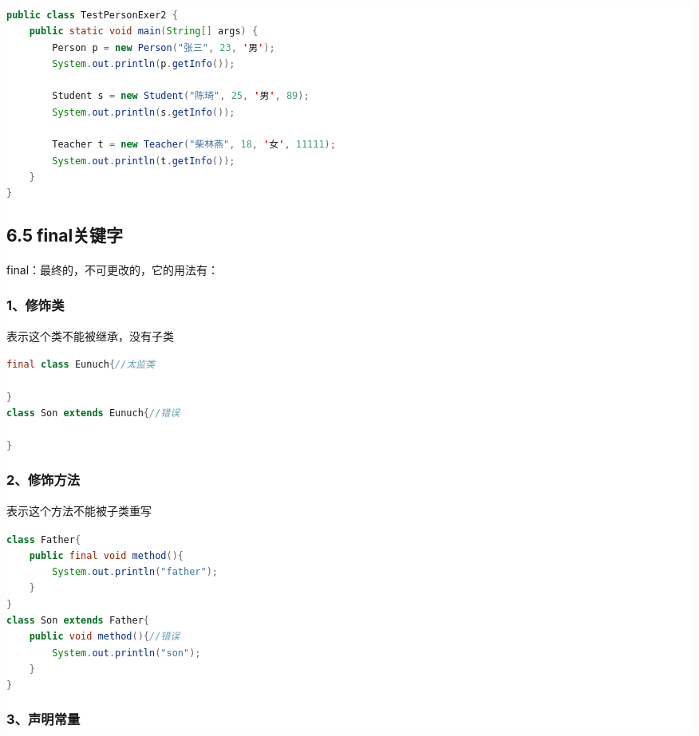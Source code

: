 ```java
public class TestPersonExer2 {
	public static void main(String[] args) {
		Person p = new Person("张三", 23, '男');
		System.out.println(p.getInfo());
		
		Student s = new Student("陈琦", 25, '男', 89);
		System.out.println(s.getInfo());
		
		Teacher t = new Teacher("柴林燕", 18, '女', 11111);
		System.out.println(t.getInfo());
	}
}

```

## 6.5 final关键字

final：最终的，不可更改的，它的用法有：

### 1、修饰类

表示这个类不能被继承，没有子类

```java
final class Eunuch{//太监类
	
}
class Son extends Eunuch{//错误
	
}

```

### 2、修饰方法

表示这个方法不能被子类重写

```java
class Father{
	public final void method(){
		System.out.println("father");
	}
}
class Son extends Father{
	public void method(){//错误
		System.out.println("son");
	}
}

```

### 3、声明常量
